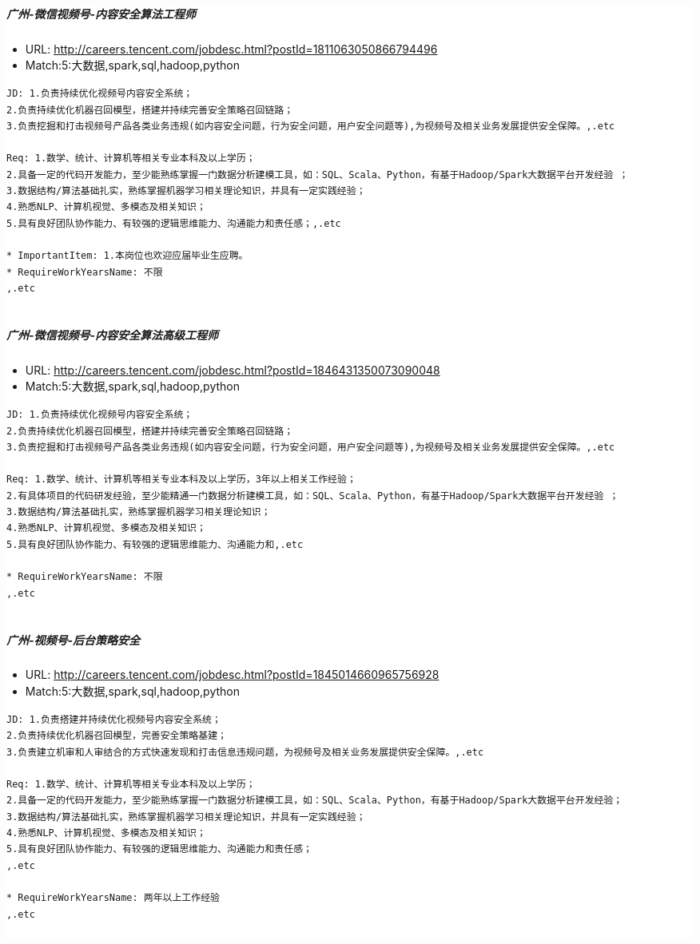 
##### 广州-微信视频号-内容安全算法工程师
* URL: http://careers.tencent.com/jobdesc.html?postId=1811063050866794496
* Match:5:大数据,spark,sql,hadoop,python


```
JD: 1.负责持续优化视频号内容安全系统；
2.负责持续优化机器召回模型，搭建并持续完善安全策略召回链路；
3.负责挖掘和打击视频号产品各类业务违规(如内容安全问题，行为安全问题，用户安全问题等),为视频号及相关业务发展提供安全保障。,.etc

Req: 1.数学、统计、计算机等相关专业本科及以上学历；
2.具备一定的代码开发能力，至少能熟练掌握一门数据分析建模工具，如：SQL、Scala、Python，有基于Hadoop/Spark大数据平台开发经验 ；
3.数据结构/算法基础扎实，熟练掌握机器学习相关理论知识，并具有一定实践经验；
4.熟悉NLP、计算机视觉、多模态及相关知识；
5.具有良好团队协作能力、有较强的逻辑思维能力、沟通能力和责任感；,.etc

* ImportantItem: 1.本岗位也欢迎应届毕业生应聘。 
* RequireWorkYearsName: 不限 
,.etc


```


##### 广州-微信视频号-内容安全算法高级工程师
* URL: http://careers.tencent.com/jobdesc.html?postId=1846431350073090048
* Match:5:大数据,spark,sql,hadoop,python


```
JD: 1.负责持续优化视频号内容安全系统；
2.负责持续优化机器召回模型，搭建并持续完善安全策略召回链路；
3.负责挖掘和打击视频号产品各类业务违规(如内容安全问题，行为安全问题，用户安全问题等),为视频号及相关业务发展提供安全保障。,.etc

Req: 1.数学、统计、计算机等相关专业本科及以上学历，3年以上相关工作经验；
2.有具体项目的代码研发经验，至少能精通一门数据分析建模工具，如：SQL、Scala、Python，有基于Hadoop/Spark大数据平台开发经验 ；
3.数据结构/算法基础扎实，熟练掌握机器学习相关理论知识；
4.熟悉NLP、计算机视觉、多模态及相关知识；
5.具有良好团队协作能力、有较强的逻辑思维能力、沟通能力和,.etc

* RequireWorkYearsName: 不限 
,.etc


```


##### 广州-视频号-后台策略安全
* URL: http://careers.tencent.com/jobdesc.html?postId=1845014660965756928
* Match:5:大数据,spark,sql,hadoop,python


```
JD: 1.负责搭建并持续优化视频号内容安全系统；
2.负责持续优化机器召回模型，完善安全策略基建；
3.负责建立机审和人审结合的方式快速发现和打击信息违规问题，为视频号及相关业务发展提供安全保障。,.etc

Req: 1.数学、统计、计算机等相关专业本科及以上学历；
2.具备一定的代码开发能力，至少能熟练掌握一门数据分析建模工具，如：SQL、Scala、Python，有基于Hadoop/Spark大数据平台开发经验；
3.数据结构/算法基础扎实，熟练掌握机器学习相关理论知识，并具有一定实践经验；
4.熟悉NLP、计算机视觉、多模态及相关知识；
5.具有良好团队协作能力、有较强的逻辑思维能力、沟通能力和责任感；
,.etc

* RequireWorkYearsName: 两年以上工作经验 
,.etc


```